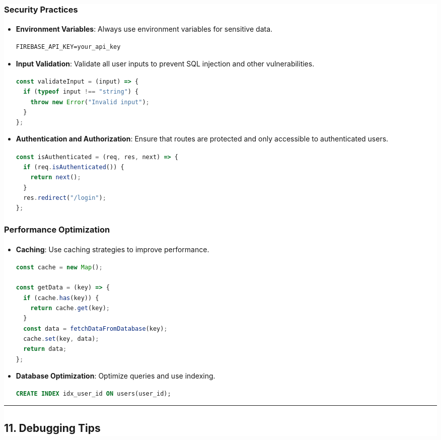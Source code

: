 ### Security Practices

- **Environment Variables**: Always use environment variables for sensitive data.

  ```env
  FIREBASE_API_KEY=your_api_key
  ```

- **Input Validation**: Validate all user inputs to prevent SQL injection and other vulnerabilities.

  ```javascript
  const validateInput = (input) => {
    if (typeof input !== "string") {
      throw new Error("Invalid input");
    }
  };
  ```

- **Authentication and Authorization**: Ensure that routes are protected and only accessible to authenticated users.

  ```javascript
  const isAuthenticated = (req, res, next) => {
    if (req.isAuthenticated()) {
      return next();
    }
    res.redirect("/login");
  };
  ```

### Performance Optimization

- **Caching**: Use caching strategies to improve performance.

  ```javascript
  const cache = new Map();

  const getData = (key) => {
    if (cache.has(key)) {
      return cache.get(key);
    }
    const data = fetchDataFromDatabase(key);
    cache.set(key, data);
    return data;
  };
  ```

- **Database Optimization**: Optimize queries and use indexing.

  ```sql
  CREATE INDEX idx_user_id ON users(user_id);
  ```

---

## 11. Debugging Tips
